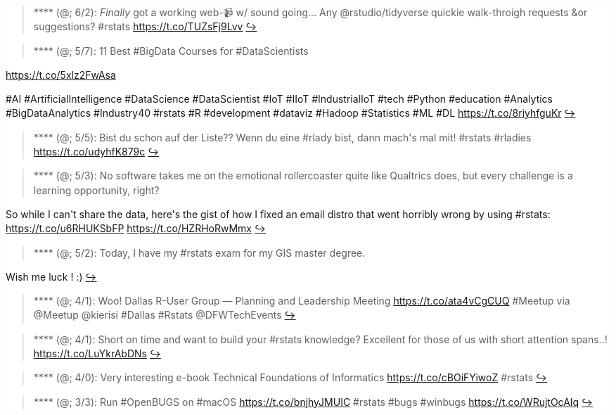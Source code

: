 


> **** (@; 6/2): *Finally* got a working web-📹 w/ sound going... Any @rstudio/tidyverse quickie walk-throigh requests &amp;or suggestions? #rstats https://t.co/TUZsFj9Lvv  [&#8618;](https://twitter.com/dataandme/status/952171604049584128)




> **** (@; 5/7): 11 Best #BigData Courses for #DataScientists
>
https://t.co/5xlz2FwAsa
>
#AI #ArtificialIntelligence #DataScience #DataScientist #IoT #IIoT #IndustrialIoT #tech #Python #education #Analytics #BigDataAnalytics #Industry40 #rstats #R #development #dataviz #Hadoop #Statistics #ML #DL https://t.co/8riyhfguKr  [&#8618;](https://twitter.com/dataandme/status/952166284044640257)




> **** (@; 5/5): Bist du schon auf der Liste?? Wenn du eine #rlady bist, dann mach's mal mit! #rstats #rladies https://t.co/udyhfK879c  [&#8618;](https://twitter.com/dataandme/status/952157269910867968)




> **** (@; 5/3): No software takes me on the emotional rollercoaster quite like Qualtrics does, but every challenge is a learning opportunity, right?
>
So while I can't share the data, here's the gist of how I fixed an email distro that went horribly wrong by using #rstats: https://t.co/u6RHUKSbFP https://t.co/HZRHoRwMmx  [&#8618;](https://twitter.com/dataandme/status/952231070698819584)




> **** (@; 5/2): Today, I have my #rstats exam for my GIS master degree.
>
Wish me luck ! :)  [&#8618;](https://twitter.com/dataandme/status/952078167598092288)




> **** (@; 4/1): Woo! Dallas R-User Group — Planning and Leadership Meeting https://t.co/ata4vCgCUQ #Meetup via @Meetup @kierisi #Dallas #Rstats @DFWTechEvents  [&#8618;](https://twitter.com/dataandme/status/952243086918410240)




> **** (@; 4/1): Short on time and want to build your #rstats knowledge? Excellent for those of us with short attention spans..! https://t.co/LuYkrAbDNs  [&#8618;](https://twitter.com/dataandme/status/952076969608228865)




> **** (@; 4/0): Very interesting e-book Technical Foundations of Informatics https://t.co/cBOiFYiwoZ #rstats  [&#8618;](https://twitter.com/dataandme/status/952090255527698432)




> **** (@; 3/3): Run #OpenBUGS on #macOS https://t.co/bnjhyJMUIC #rstats #bugs #winbugs https://t.co/WRujtOcAIq  [&#8618;](https://twitter.com/dataandme/status/952239422199746560)
